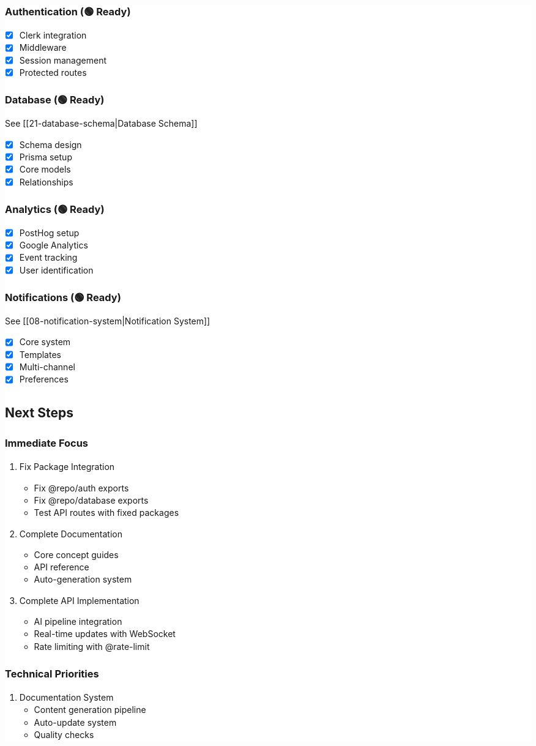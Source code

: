 ### Authentication (🟢 Ready)
- [x] Clerk integration
- [x] Middleware
- [x] Session management
- [x] Protected routes

### Database (🟢 Ready)
See [[21-database-schema|Database Schema]]
- [x] Schema design
- [x] Prisma setup
- [x] Core models
- [x] Relationships

### Analytics (🟢 Ready)
- [x] PostHog setup
- [x] Google Analytics
- [x] Event tracking
- [x] User identification

### Notifications (🟢 Ready)
See [[08-notification-system|Notification System]]
- [x] Core system
- [x] Templates
- [x] Multi-channel
- [x] Preferences

## Next Steps

### Immediate Focus
1. Fix Package Integration
   - Fix @repo/auth exports
   - Fix @repo/database exports
   - Test API routes with fixed packages

2. Complete Documentation
   - Core concept guides
   - API reference
   - Auto-generation system

3. Complete API Implementation
   - AI pipeline integration
   - Real-time updates with WebSocket
   - Rate limiting with @rate-limit

### Technical Priorities
1. Documentation System
   - Content generation pipeline
   - Auto-update system
   - Quality checks
